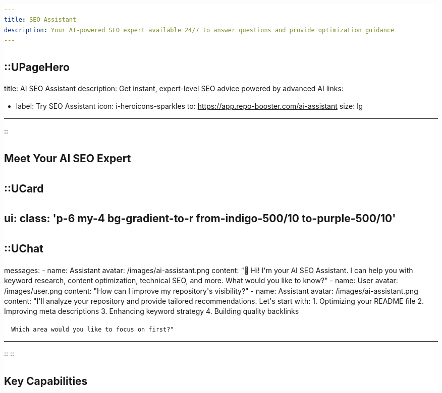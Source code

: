 ```yaml
---
title: SEO Assistant
description: Your AI-powered SEO expert available 24/7 to answer questions and provide optimization guidance
---
```


::UPageHero
---
title: AI SEO Assistant
description: Get instant, expert-level SEO advice powered by advanced AI
links:
  - label: Try SEO Assistant
    icon: i-heroicons-sparkles
    to: https://app.repo-booster.com/ai-assistant
    size: lg
---
::

## Meet Your AI SEO Expert

::UCard
---
ui:
  class: 'p-6 my-4 bg-gradient-to-r from-indigo-500/10 to-purple-500/10'
---
::UChat
  ---
  messages:
    - name: Assistant
      avatar: /images/ai-assistant.png
      content: "👋 Hi! I'm your AI SEO Assistant. I can help you with keyword research, content optimization, technical SEO, and more. What would you like to know?"
    - name: User
      avatar: /images/user.png
      content: "How can I improve my repository's visibility?"
    - name: Assistant
      avatar: /images/ai-assistant.png
      content: "I'll analyze your repository and provide tailored recommendations. Let's start with:
      1. Optimizing your README file
      2. Improving meta descriptions
      3. Enhancing keyword strategy
      4. Building quality backlinks
      
      Which area would you like to focus on first?"
  ---
::
::

## Key Capabilities
